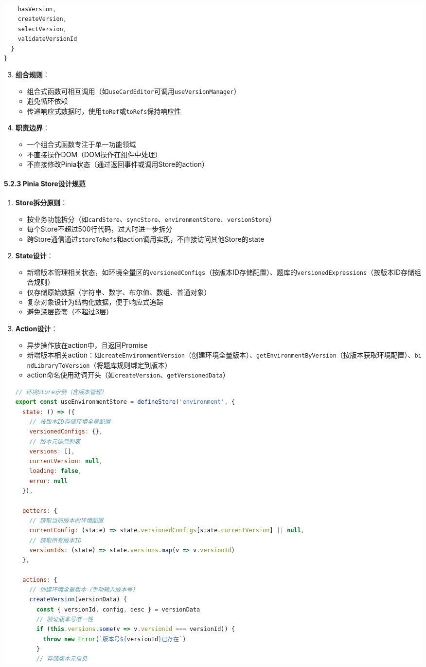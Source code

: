    ```javascript
       hasVersion,
       createVersion,
       selectVersion,
       validateVersionId
     }
   }
   ```

3. **组合规则**：
   - 组合式函数可相互调用（如`useCardEditor`可调用`useVersionManager`）
   - 避免循环依赖
   - 传递响应式数据时，使用`toRef`或`toRefs`保持响应性

4. **职责边界**：
   - 一个组合式函数专注于单一功能领域
   - 不直接操作DOM（DOM操作在组件中处理）
   - 不直接修改Pinia状态（通过返回事件或调用Store的action）

#### 5.2.3 Pinia Store设计规范
1. **Store拆分原则**：
   - 按业务功能拆分（如`cardStore`、`syncStore`、`environmentStore`、`versionStore`）
   - 每个Store不超过500行代码，过大时进一步拆分
   - 跨Store通信通过`storeToRefs`和action调用实现，不直接访问其他Store的state

2. **State设计**：
   - 新增版本管理相关状态，如环境全量区的`versionedConfigs`（按版本ID存储配置）、题库的`versionedExpressions`（按版本ID存储组合规则）
   - 仅存储原始数据（字符串、数字、布尔值、数组、普通对象）
   - 复杂对象设计为结构化数据，便于响应式追踪
   - 避免深层嵌套（不超过3层）

3. **Action设计**：
   - 异步操作放在action中，且返回Promise
   - 新增版本相关action：如`createEnvironmentVersion`（创建环境全量版本）、`getEnvironmentByVersion`（按版本获取环境配置）、`bindLibraryToVersion`（将题库规则绑定到版本）
   - action命名使用动词开头（如`createVersion`、`getVersionedData`）

   ```javascript
   // 环境Store示例（含版本管理）
   export const useEnvironmentStore = defineStore('environment', {
     state: () => ({
       // 按版本ID存储环境全量配置
       versionedConfigs: {}, 
       // 版本元信息列表
       versions: [],
       currentVersion: null,
       loading: false,
       error: null
     }),
     
     getters: {
       // 获取当前版本的环境配置
       currentConfig: (state) => state.versionedConfigs[state.currentVersion] || null,
       // 获取所有版本ID
       versionIds: (state) => state.versions.map(v => v.versionId)
     },
     
     actions: {
       // 创建环境全量版本（手动输入版本号）
       createVersion(versionData) {
         const { versionId, config, desc } = versionData
         // 验证版本号唯一性
         if (this.versions.some(v => v.versionId === versionId)) {
           throw new Error(`版本号${versionId}已存在`)
         }
         // 存储版本元信息
   ```